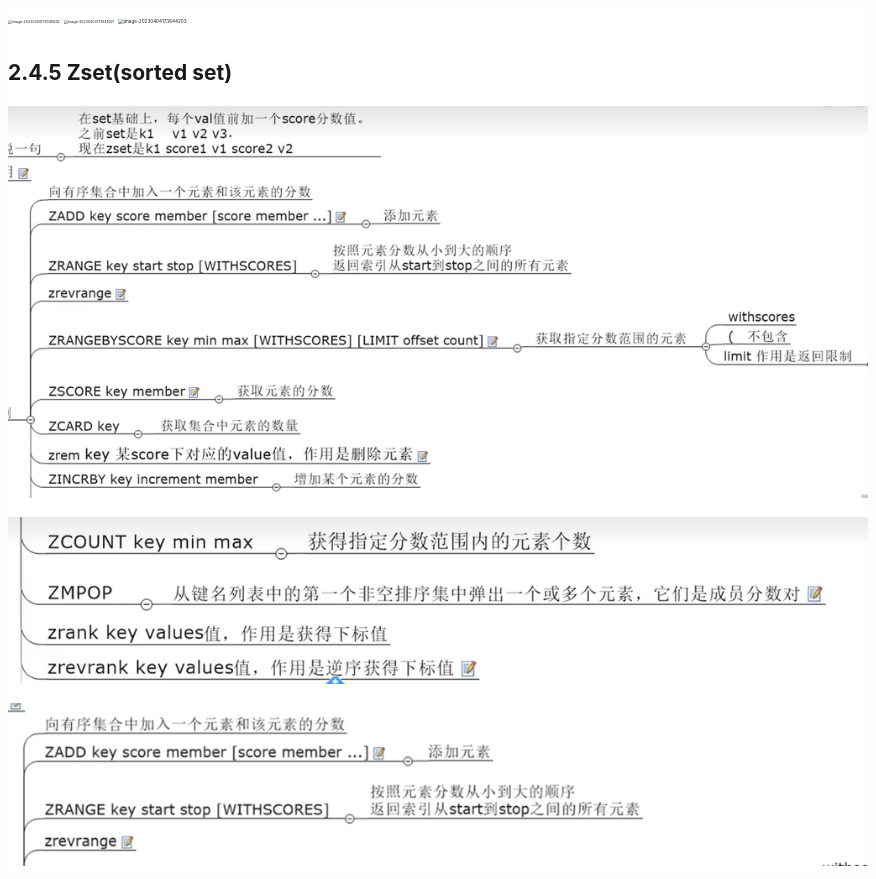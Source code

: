 <img src="image/redis.assets/image-20230404173040632.png" alt="image-20230404173040632" style="zoom: 25%;" />

<img src="image/redis.assets/image-20230404173548221.png" alt="image-20230404173548221" style="zoom:25%;" />

<img src="image/redis.assets/image-20230404173644203.png" alt="image-20230404173644203" style="zoom:33%;" />

## 2.4.5 Zset(sorted set)

![image-20230404174827874](image/redis.assets/image-20230404174827874.png)

![image-20230404182213058](image/redis.assets/image-20230404182213058.png)



![image-20230404175144751](image/redis.assets/image-20230404175144751.png)
